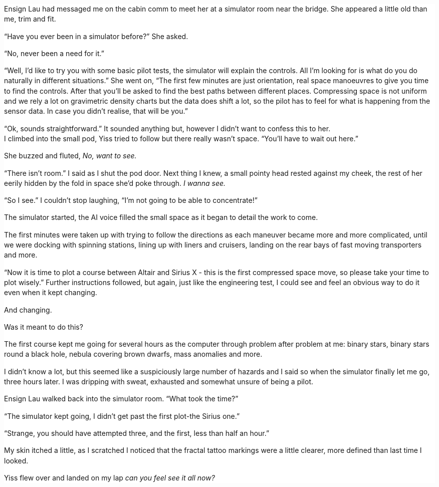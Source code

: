 Ensign Lau had messaged me on the cabin comm to meet her at a simulator room near the bridge. She appeared a little old than me, trim and fit. 

“Have you ever been in a simulator before?” She asked.

“No, never been a need for it.”

“Well, I’d like to try you with some basic pilot tests, the simulator will explain the controls. All I’m looking for is what do you do naturally in different situations.” She went on, “The first few minutes are just orientation, real space manoeuvres to give you time to find the controls. After that you’ll be asked to find the best paths between different places. Compressing space is not uniform and we rely a lot on gravimetric density charts but the data does shift a lot, so the pilot has to feel for what is happening from the sensor data. In case you didn’t realise, that will be you.”

“Ok, sounds straightforward.” It sounded anything but, however I didn’t want to confess this to her.  
I climbed into the small pod, Yiss tried to follow but there really wasn’t space. “You’ll have to wait out here.” 

She buzzed and fluted, *No, want to see.*

“There isn’t room.” I said as I shut the pod door. Next thing I knew, a small pointy head rested against my cheek, the rest of her eerily hidden by the fold in space she’d poke through. *I wanna see.*

“So I see.” I couldn’t stop laughing, “I’m not going to be able to concentrate\!”

The simulator started, the AI voice filled the small space as it began to detail the work to come.

The first minutes were taken up with trying to follow the directions as each maneuver became more and more complicated, until we were docking with spinning stations, lining up with liners and cruisers, landing on the rear bays of fast moving transporters and more.

“Now it is time to plot a course between Altair and Sirius X \- this is the first compressed space move, so please take your time to plot wisely.” Further instructions followed, but again, just like the engineering test, I could see and feel an obvious way to do it even when it kept changing.

And changing.

Was it meant to do this?

The first course kept me going for several hours as the computer through problem after problem at me: binary stars, binary stars round a black hole, nebula covering brown dwarfs, mass anomalies and more.

I didn’t know a lot, but this seemed like a suspiciously large number of hazards and I said so when the simulator finally let me go, three hours later. I was dripping with sweat, exhausted and somewhat unsure of being a pilot.

Ensign Lau walked back into the simulator room. “What took the time?” 

“The simulator kept going, I didn’t get past the first plot-the Sirius one.”

“Strange, you should have attempted three, and the first, less than half an hour.” 

My skin itched a little, as I scratched I noticed that the fractal tattoo markings were a little clearer, more defined than last time I looked.

Yiss flew over and landed on my lap *can you feel see it all now?* 
